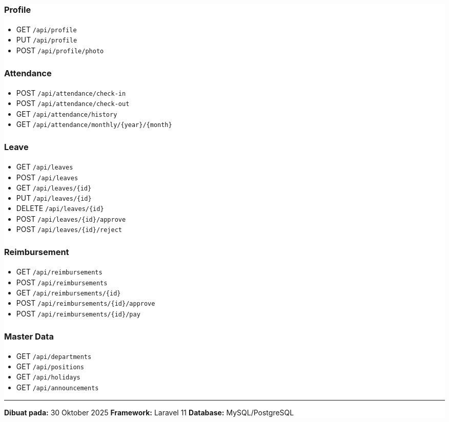 ### Profile
- GET `/api/profile`
- PUT `/api/profile`
- POST `/api/profile/photo`

### Attendance
- POST `/api/attendance/check-in`
- POST `/api/attendance/check-out`
- GET `/api/attendance/history`
- GET `/api/attendance/monthly/{year}/{month}`

### Leave
- GET `/api/leaves`
- POST `/api/leaves`
- GET `/api/leaves/{id}`
- PUT `/api/leaves/{id}`
- DELETE `/api/leaves/{id}`
- POST `/api/leaves/{id}/approve`
- POST `/api/leaves/{id}/reject`

### Reimbursement
- GET `/api/reimbursements`
- POST `/api/reimbursements`
- GET `/api/reimbursements/{id}`
- POST `/api/reimbursements/{id}/approve`
- POST `/api/reimbursements/{id}/pay`

### Master Data
- GET `/api/departments`
- GET `/api/positions`
- GET `/api/holidays`
- GET `/api/announcements`

---

**Dibuat pada:** 30 Oktober 2025
**Framework:** Laravel 11
**Database:** MySQL/PostgreSQL
